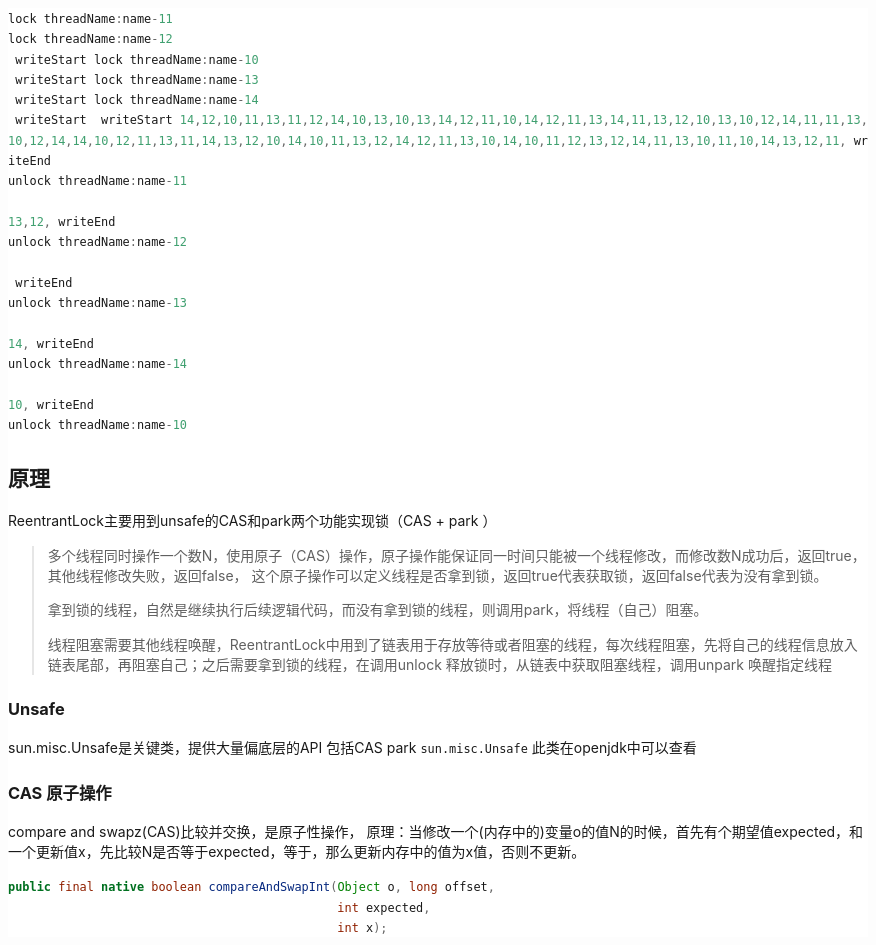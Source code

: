 ```java
lock threadName:name-11
lock threadName:name-12
 writeStart lock threadName:name-10
 writeStart lock threadName:name-13
 writeStart lock threadName:name-14
 writeStart  writeStart 14,12,10,11,13,11,12,14,10,13,10,13,14,12,11,10,14,12,11,13,14,11,13,12,10,13,10,12,14,11,11,13,10,12,14,14,10,12,11,13,11,14,13,12,10,14,10,11,13,12,14,12,11,13,10,14,10,11,12,13,12,14,11,13,10,11,10,14,13,12,11, writeEnd
unlock threadName:name-11

13,12, writeEnd
unlock threadName:name-12

 writeEnd
unlock threadName:name-13

14, writeEnd
unlock threadName:name-14

10, writeEnd
unlock threadName:name-10
```



## 原理 

ReentrantLock主要用到unsafe的CAS和park两个功能实现锁（CAS + park ）

> 多个线程同时操作一个数N，使用原子（CAS）操作，原子操作能保证同一时间只能被一个线程修改，而修改数N成功后，返回true，其他线程修改失败，返回false，
> 这个原子操作可以定义线程是否拿到锁，返回true代表获取锁，返回false代表为没有拿到锁。
>
> 拿到锁的线程，自然是继续执行后续逻辑代码，而没有拿到锁的线程，则调用park，将线程（自己）阻塞。
>
> 线程阻塞需要其他线程唤醒，ReentrantLock中用到了链表用于存放等待或者阻塞的线程，每次线程阻塞，先将自己的线程信息放入链表尾部，再阻塞自己；之后需要拿到锁的线程，在调用unlock 释放锁时，从链表中获取阻塞线程，调用unpark 唤醒指定线程

### Unsafe

sun.misc.Unsafe是关键类，提供大量偏底层的API 包括CAS  park
`sun.misc.Unsafe` 此类在openjdk中可以查看

### CAS 原子操作

compare and swapz(CAS)比较并交换，是原子性操作，
原理：当修改一个(内存中的)变量o的值N的时候，首先有个期望值expected，和一个更新值x，先比较N是否等于expected，等于，那么更新内存中的值为x值，否则不更新。

```java
public final native boolean compareAndSwapInt(Object o, long offset,
                                              int expected,
                                              int x);
```
